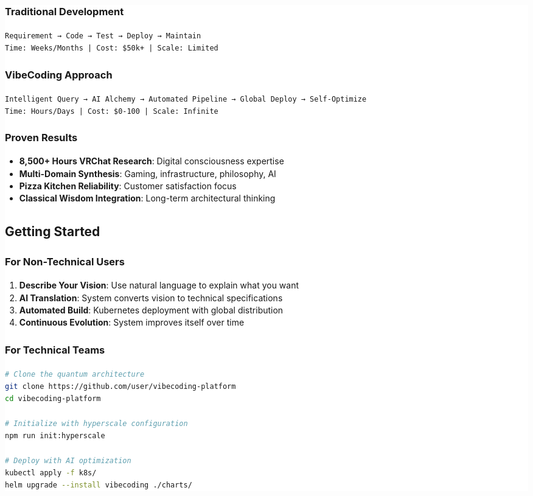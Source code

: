 ### Traditional Development
```
Requirement → Code → Test → Deploy → Maintain
Time: Weeks/Months | Cost: $50k+ | Scale: Limited
```

### VibeCoding Approach
```
Intelligent Query → AI Alchemy → Automated Pipeline → Global Deploy → Self-Optimize
Time: Hours/Days | Cost: $0-100 | Scale: Infinite
```

### Proven Results
- **8,500+ Hours VRChat Research**: Digital consciousness expertise
- **Multi-Domain Synthesis**: Gaming, infrastructure, philosophy, AI
- **Pizza Kitchen Reliability**: Customer satisfaction focus
- **Classical Wisdom Integration**: Long-term architectural thinking

## Getting Started

### For Non-Technical Users
1. **Describe Your Vision**: Use natural language to explain what you want
2. **AI Translation**: System converts vision to technical specifications
3. **Automated Build**: Kubernetes deployment with global distribution
4. **Continuous Evolution**: System improves itself over time

### For Technical Teams
```bash
# Clone the quantum architecture
git clone https://github.com/user/vibecoding-platform
cd vibecoding-platform

# Initialize with hyperscale configuration
npm run init:hyperscale

# Deploy with AI optimization
kubectl apply -f k8s/
helm upgrade --install vibecoding ./charts/